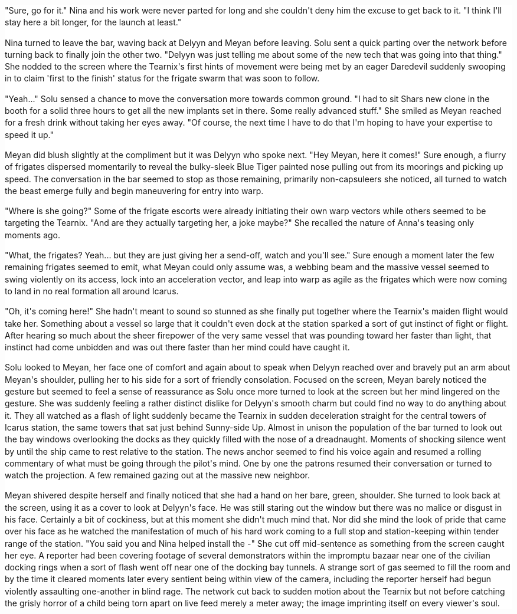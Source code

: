 "Sure, go for it." Nina and his work were never parted for long and she couldn't deny him the excuse to get back to it. "I think I'll stay here a bit longer, for the launch at least."

Nina turned to leave the bar, waving back at Delyyn and Meyan before leaving. Solu sent a quick parting over the network before turning back to finally join the other two. "Delyyn was just telling me about some of the new tech that was going into that thing." She nodded to the screen where the Tearnix's first hints of movement were being met by an eager Daredevil suddenly swooping in to claim 'first to the finish' status for the frigate swarm that was soon to follow.

"Yeah..." Solu sensed a chance to move the conversation more towards common ground. "I had to sit Shars new clone in the booth for a solid three hours to get all the new implants set in there. Some really advanced stuff." She smiled as Meyan reached for a fresh drink without taking her eyes away. "Of course, the next time I have to do that I'm hoping to have your expertise to speed it up."

Meyan did blush slightly at the compliment but it was Delyyn who spoke next. "Hey Meyan, here it comes!" Sure enough, a flurry of frigates dispersed momentarily to reveal the bulky-sleek Blue Tiger painted nose pulling out from its moorings and picking up speed. The conversation in the bar seemed to stop as those remaining, primarily non-capsuleers she noticed, all turned to watch the beast emerge fully and begin maneuvering for entry into warp.

"Where is she going?" Some of the frigate escorts were already initiating their own warp vectors while others seemed to be targeting the Tearnix. "And are they actually targeting her, a joke maybe?" She recalled the nature of Anna's teasing only moments ago.

"What, the frigates? Yeah... but they are just giving her a send-off, watch and you'll see." Sure enough a moment later the few remaining frigates seemed to emit, what Meyan could only assume was, a webbing beam and the massive vessel seemed to swing violently on its access, lock into an acceleration vector, and leap into warp as agile as the frigates which were now coming to land in no real formation all around Icarus.

"Oh, it's coming here!" She hadn't meant to sound so stunned as she finally put together where the Tearnix's maiden flight would take her. Something about a vessel so large that it couldn't even dock at the station sparked a sort of gut instinct of fight or flight. After hearing so much about the sheer firepower of the very same vessel that was pounding toward her faster than light, that instinct had come unbidden and was out there faster than her mind could have caught it.

Solu looked to Meyan, her face one of comfort and again about to speak when Delyyn reached over and bravely put an arm about Meyan's shoulder, pulling her to his side for a sort of friendly consolation. Focused on the screen, Meyan barely noticed the gesture but seemed to feel a sense of reassurance as Solu once more turned to look at the screen but her mind lingered on the gesture. She was suddenly feeling a rather distinct dislike for Delyyn's smooth charm but could find no way to do anything about it. They all watched as a flash of light suddenly became the Tearnix in sudden deceleration straight for the central towers of Icarus station, the same towers that sat just behind Sunny-side Up. Almost in unison the population of the bar turned to look out the bay windows overlooking the docks as they quickly filled with the nose of a dreadnaught. Moments of shocking silence went by until the ship came to rest relative to the station. The news anchor seemed to find his voice again and resumed a rolling commentary of what must be going through the pilot's mind. One by one the patrons resumed their conversation or turned to watch the projection. A few remained gazing out at the massive new neighbor.

Meyan shivered despite herself and finally noticed that she had a hand on her bare, green, shoulder. She turned to look back at the screen, using it as a cover to look at Delyyn's face. He was still staring out the window but there was no malice or disgust in his face. Certainly a bit of cockiness, but at this moment she didn't much mind that. Nor did she mind the look of pride that came over his face as he watched the manifestation of much of his hard work coming to a full stop and station-keeping within tender range of the station. "You said you and Nina helped install the -" She cut off mid-sentence as something from the screen caught her eye. A reporter had been covering footage of several demonstrators within the impromptu bazaar near one of the civilian docking rings when a sort of flash went off near one of the docking bay tunnels. A strange sort of gas seemed to fill the room and by the time it cleared moments later every sentient being within view of the camera, including the reporter herself had begun violently assaulting one-another in blind rage. The network cut back to sudden motion about the Tearnix but not before catching the grisly horror of a child being torn apart on live feed merely a meter away; the image imprinting itself on every viewer's soul.

